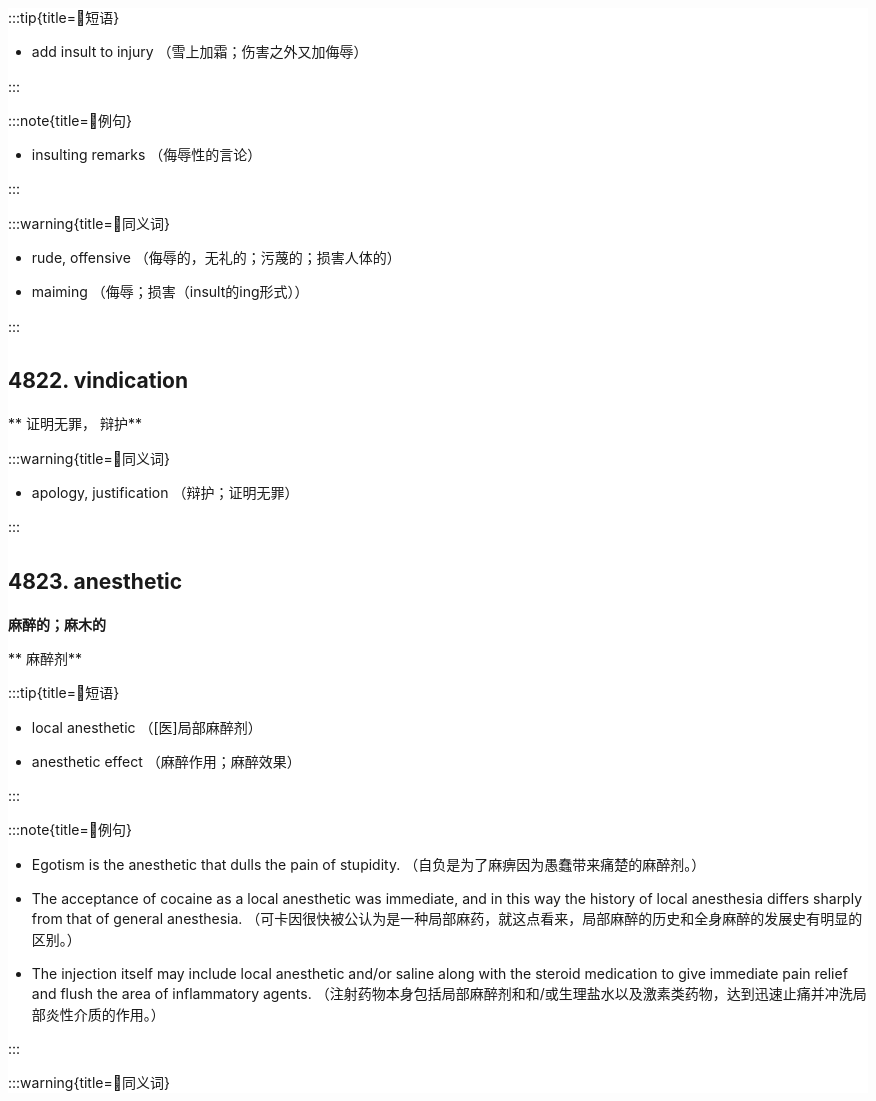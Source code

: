 :::tip{title=🤩短语}

- add insult to injury （雪上加霜；伤害之外又加侮辱）

:::

:::note{title=🎤例句}

- insulting remarks （侮辱性的言论）

:::

:::warning{title=🤔同义词}

- rude, offensive （侮辱的，无礼的；污蔑的；损害人体的）

- maiming （侮辱；损害（insult的ing形式））

:::


## 4822. vindication

** 证明无罪， 辩护**

:::warning{title=🤔同义词}

- apology, justification （辩护；证明无罪）

:::


## 4823. anesthetic

**麻醉的；麻木的**

** 麻醉剂**

:::tip{title=🤩短语}

- local anesthetic （[医]局部麻醉剂）

- anesthetic effect （麻醉作用；麻醉效果）

:::

:::note{title=🎤例句}

- Egotism is the anesthetic that dulls the pain of stupidity. （自负是为了麻痹因为愚蠢带来痛楚的麻醉剂。）

- The acceptance of cocaine as a local anesthetic was immediate, and in this way the history of local anesthesia differs sharply from that of general anesthesia. （可卡因很快被公认为是一种局部麻药，就这点看来，局部麻醉的历史和全身麻醉的发展史有明显的区别。）

- The injection itself may include local anesthetic and/or saline along with the steroid medication to give immediate pain relief and flush the area of inflammatory agents. （注射药物本身包括局部麻醉剂和和/或生理盐水以及激素类药物，达到迅速止痛并冲洗局部炎性介质的作用。）

:::

:::warning{title=🤔同义词}
